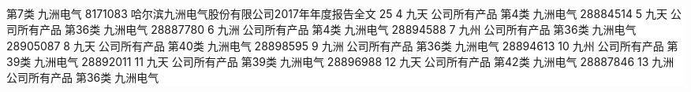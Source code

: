 第7类
九洲电气
8171083
哈尔滨九洲电气股份有限公司2017年年度报告全文
25
4
九天
公司所有产品
第4类
九洲电气
28884514
5
九天
公司所有产品
第36类
九洲电气
28887780
6
九洲
公司所有产品
第4类
九洲电气
28894588
7
九州
公司所有产品
第36类
九洲电气
28905087
8
九天
公司所有产品
第40类
九洲电气
28898595
9
九洲
公司所有产品
第36类
九洲电气
28894613
10
九州
公司所有产品
第39类
九洲电气
28892011
11
九天
公司所有产品
第39类
九洲电气
28896988
12
九天
公司所有产品
第42类
九洲电气
28887846
13
九洲
公司所有产品
第36类
九洲电气